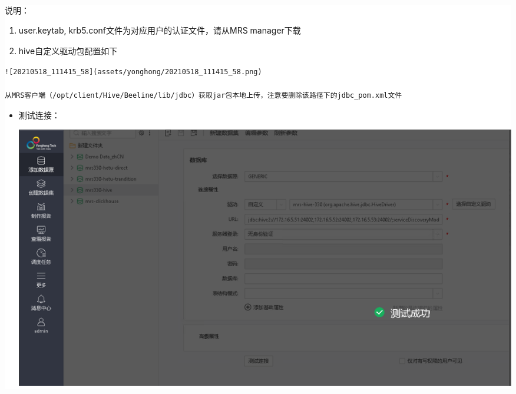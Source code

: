   说明：
  1. user.keytab, krb5.conf文件为对应用户的认证文件，请从MRS manager下载

  2. hive自定义驱动包配置如下

    ![20210518_111415_58](assets/yonghong/20210518_111415_58.png)

    从MRS客户端（/opt/client/Hive/Beeline/lib/jdbc）获取jar包本地上传，注意要删除该路径下的jdbc_pom.xml文件

- 测试连接：

  ![20210518_111535_65](assets/yonghong/20210518_111535_65.png)
